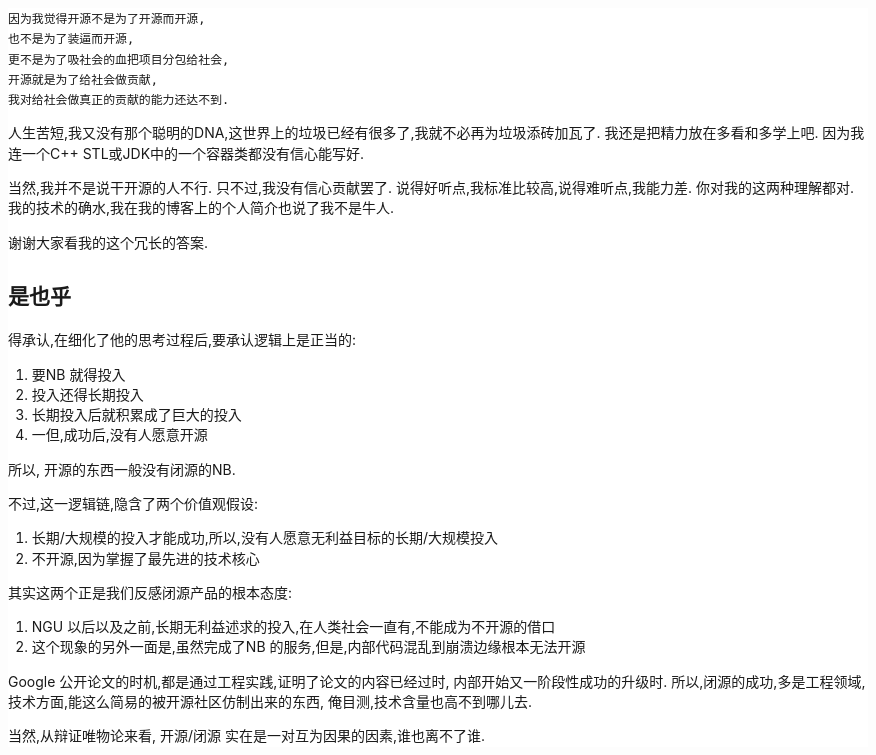     因为我觉得开源不是为了开源而开源,
    也不是为了装逼而开源,
    更不是为了吸社会的血把项目分包给社会,
    开源就是为了给社会做贡献,
    我对给社会做真正的贡献的能力还达不到. 

人生苦短,我又没有那个聪明的DNA,这世界上的垃圾已经有很多了,我就不必再为垃圾添砖加瓦了. 我还是把精力放在多看和多学上吧. 因为我连一个C++ STL或JDK中的一个容器类都没有信心能写好. 

当然,我并不是说干开源的人不行. 只不过,我没有信心贡献罢了. 说得好听点,我标准比较高,说得难听点,我能力差. 你对我的这两种理解都对. 我的技术的确水,我在我的博客上的个人简介也说了我不是牛人. 

谢谢大家看我的这个冗长的答案. 


## 是也乎

得承认,在细化了他的思考过程后,要承认逻辑上是正当的:

1. 要NB 就得投入
1. 投入还得长期投入
1. 长期投入后就积累成了巨大的投入
1. 一但,成功后,没有人愿意开源

所以, 开源的东西一般没有闭源的NB.

不过,这一逻辑链,隐含了两个价值观假设:

1. 长期/大规模的投入才能成功,所以,没有人愿意无利益目标的长期/大规模投入
1. 不开源,因为掌握了最先进的技术核心

其实这两个正是我们反感闭源产品的根本态度:

1. NGU 以后以及之前,长期无利益述求的投入,在人类社会一直有,不能成为不开源的借口
1. 这个现象的另外一面是,虽然完成了NB 的服务,但是,内部代码混乱到崩溃边缘根本无法开源

Google 公开论文的时机,都是通过工程实践,证明了论文的内容已经过时,
内部开始又一阶段性成功的升级时.
所以,闭源的成功,多是工程领域,技术方面,能这么简易的被开源社区仿制出来的东西,
俺目测,技术含量也高不到哪儿去.

当然,从辩证唯物论来看,
开源/闭源 实在是一对互为因果的因素,谁也离不了谁.
